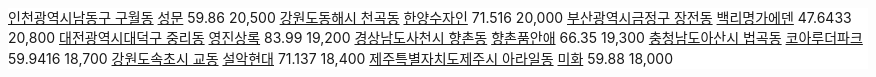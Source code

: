   <tr>
    <td><a href="/apt/인천광역시남동구구월동">인천광역시남동구 구월동</a></td>
    <td style="font-weight: bold;"><a href="/apt/인천광역시남동구구월동성문">성문</a></td>
    <td>59.86</td>
    <td>20,500</td>
  </tr>

  <tr>
    <td><a href="/apt/강원도동해시천곡동">강원도동해시 천곡동</a></td>
    <td style="font-weight: bold;"><a href="/apt/강원도동해시천곡동한양수자인">한양수자인</a></td>
    <td>71.516</td>
    <td>20,000</td>
  </tr>

  <tr>
    <td><a href="/apt/부산광역시금정구장전동">부산광역시금정구 장전동</a></td>
    <td style="font-weight: bold;"><a href="/apt/부산광역시금정구장전동백리명가에덴">백리명가에덴</a></td>
    <td>47.6433</td>
    <td>20,800</td>
  </tr>

  <tr>
    <td><a href="/apt/대전광역시대덕구중리동">대전광역시대덕구 중리동</a></td>
    <td style="font-weight: bold;"><a href="/apt/대전광역시대덕구중리동영진상록">영진상록</a></td>
    <td>83.99</td>
    <td>19,200</td>
  </tr>

  <tr>
    <td><a href="/apt/경상남도사천시향촌동">경상남도사천시 향촌동</a></td>
    <td style="font-weight: bold;"><a href="/apt/경상남도사천시향촌동향촌품안애">향촌품안애</a></td>
    <td>66.35</td>
    <td>19,300</td>
  </tr>

  <tr>
    <td><a href="/apt/충청남도아산시법곡동">충청남도아산시 법곡동</a></td>
    <td style="font-weight: bold;"><a href="/apt/충청남도아산시법곡동코아루더파크">코아루더파크</a></td>
    <td>59.9416</td>
    <td>18,700</td>
  </tr>

  <tr>
    <td><a href="/apt/강원도속초시교동">강원도속초시 교동</a></td>
    <td style="font-weight: bold;"><a href="/apt/강원도속초시교동설악현대">설악현대</a></td>
    <td>71.137</td>
    <td>18,400</td>
  </tr>

  <tr>
    <td><a href="/apt/제주특별자치도제주시아라일동">제주특별자치도제주시 아라일동</a></td>
    <td style="font-weight: bold;"><a href="/apt/제주특별자치도제주시아라일동미화">미화</a></td>
    <td>59.88</td>
    <td>18,000</td>
  </tr>
